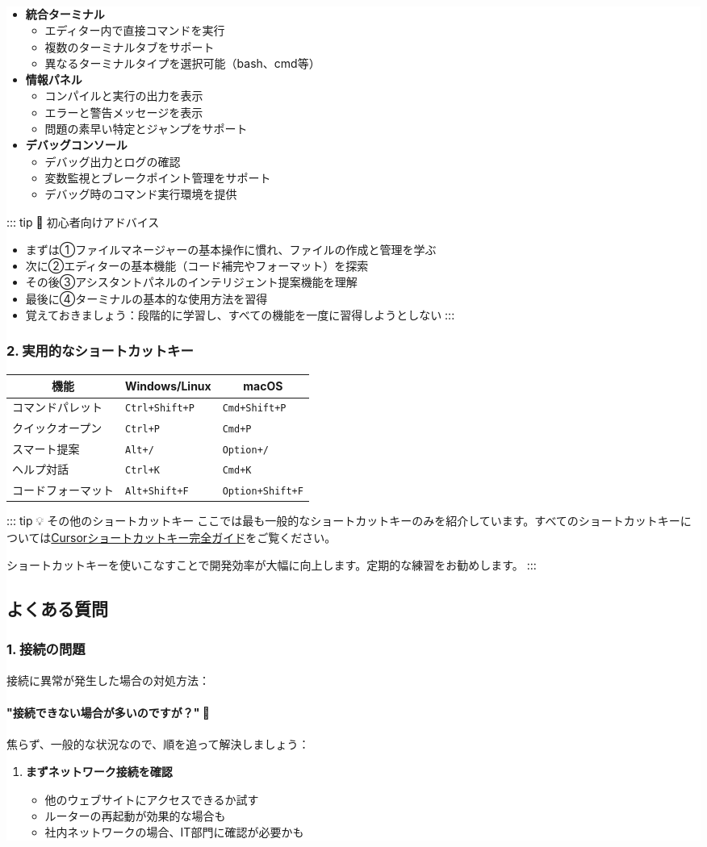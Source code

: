 - **統合ターミナル**
  - エディター内で直接コマンドを実行
  - 複数のターミナルタブをサポート
  - 異なるターミナルタイプを選択可能（bash、cmd等）
- **情報パネル**
  - コンパイルと実行の出力を表示
  - エラーと警告メッセージを表示
  - 問題の素早い特定とジャンプをサポート
- **デバッグコンソール**
  - デバッグ出力とログの確認
  - 変数監視とブレークポイント管理をサポート
  - デバッグ時のコマンド実行環境を提供

::: tip 🎯 初心者向けアドバイス

- まずは①ファイルマネージャーの基本操作に慣れ、ファイルの作成と管理を学ぶ
- 次に②エディターの基本機能（コード補完やフォーマット）を探索
- その後③アシスタントパネルのインテリジェント提案機能を理解
- 最後に④ターミナルの基本的な使用方法を習得
- 覚えておきましょう：段階的に学習し、すべての機能を一度に習得しようとしない
  :::

### 2. 実用的なショートカットキー

| 機能               | Windows/Linux  | macOS            |
| ------------------ | -------------- | ---------------- |
| コマンドパレット   | `Ctrl+Shift+P` | `Cmd+Shift+P`    |
| クイックオープン   | `Ctrl+P`       | `Cmd+P`          |
| スマート提案       | `Alt+/`        | `Option+/`       |
| ヘルプ対話         | `Ctrl+K`       | `Cmd+K`          |
| コードフォーマット | `Alt+Shift+F`  | `Option+Shift+F` |

::: tip 💡 その他のショートカットキー
ここでは最も一般的なショートカットキーのみを紹介しています。すべてのショートカットキーについては[Cursorショートカットキー完全ガイド](/ja/shortcuts/index)をご覧ください。

ショートカットキーを使いこなすことで開発効率が大幅に向上します。定期的な練習をお勧めします。
:::

## よくある質問

### 1. 接続の問題

接続に異常が発生した場合の対処方法：

#### "接続できない場合が多いのですが？" 🤔

焦らず、一般的な状況なので、順を追って解決しましょう：

1. **まずネットワーク接続を確認**

   - 他のウェブサイトにアクセスできるか試す
   - ルーターの再起動が効果的な場合も
   - 社内ネットワークの場合、IT部門に確認が必要かも
